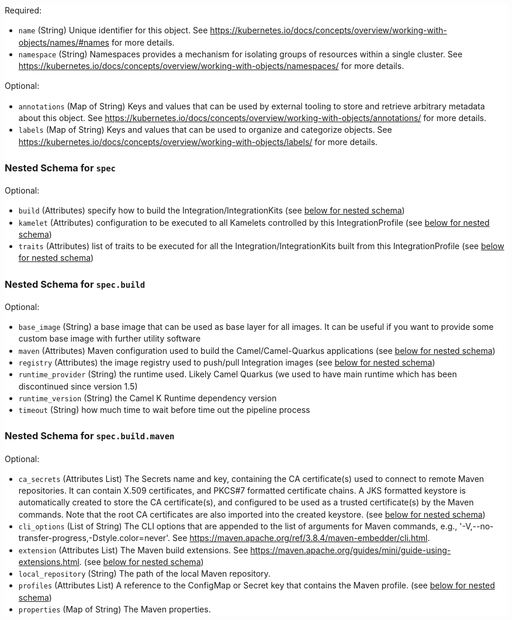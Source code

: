 Required:

- `name` (String) Unique identifier for this object. See https://kubernetes.io/docs/concepts/overview/working-with-objects/names/#names for more details.
- `namespace` (String) Namespaces provides a mechanism for isolating groups of resources within a single cluster. See https://kubernetes.io/docs/concepts/overview/working-with-objects/namespaces/ for more details.

Optional:

- `annotations` (Map of String) Keys and values that can be used by external tooling to store and retrieve arbitrary metadata about this object. See https://kubernetes.io/docs/concepts/overview/working-with-objects/annotations/ for more details.
- `labels` (Map of String) Keys and values that can be used to organize and categorize objects. See https://kubernetes.io/docs/concepts/overview/working-with-objects/labels/ for more details.


<a id="nestedatt--spec"></a>
### Nested Schema for `spec`

Optional:

- `build` (Attributes) specify how to build the Integration/IntegrationKits (see [below for nested schema](#nestedatt--spec--build))
- `kamelet` (Attributes) configuration to be executed to all Kamelets controlled by this IntegrationProfile (see [below for nested schema](#nestedatt--spec--kamelet))
- `traits` (Attributes) list of traits to be executed for all the Integration/IntegrationKits built from this IntegrationProfile (see [below for nested schema](#nestedatt--spec--traits))

<a id="nestedatt--spec--build"></a>
### Nested Schema for `spec.build`

Optional:

- `base_image` (String) a base image that can be used as base layer for all images. It can be useful if you want to provide some custom base image with further utility software
- `maven` (Attributes) Maven configuration used to build the Camel/Camel-Quarkus applications (see [below for nested schema](#nestedatt--spec--build--maven))
- `registry` (Attributes) the image registry used to push/pull Integration images (see [below for nested schema](#nestedatt--spec--build--registry))
- `runtime_provider` (String) the runtime used. Likely Camel Quarkus (we used to have main runtime which has been discontinued since version 1.5)
- `runtime_version` (String) the Camel K Runtime dependency version
- `timeout` (String) how much time to wait before time out the pipeline process

<a id="nestedatt--spec--build--maven"></a>
### Nested Schema for `spec.build.maven`

Optional:

- `ca_secrets` (Attributes List) The Secrets name and key, containing the CA certificate(s) used to connect to remote Maven repositories. It can contain X.509 certificates, and PKCS#7 formatted certificate chains. A JKS formatted keystore is automatically created to store the CA certificate(s), and configured to be used as a trusted certificate(s) by the Maven commands. Note that the root CA certificates are also imported into the created keystore. (see [below for nested schema](#nestedatt--spec--build--maven--ca_secrets))
- `cli_options` (List of String) The CLI options that are appended to the list of arguments for Maven commands, e.g., '-V,--no-transfer-progress,-Dstyle.color=never'. See https://maven.apache.org/ref/3.8.4/maven-embedder/cli.html.
- `extension` (Attributes List) The Maven build extensions. See https://maven.apache.org/guides/mini/guide-using-extensions.html. (see [below for nested schema](#nestedatt--spec--build--maven--extension))
- `local_repository` (String) The path of the local Maven repository.
- `profiles` (Attributes List) A reference to the ConfigMap or Secret key that contains the Maven profile. (see [below for nested schema](#nestedatt--spec--build--maven--profiles))
- `properties` (Map of String) The Maven properties.